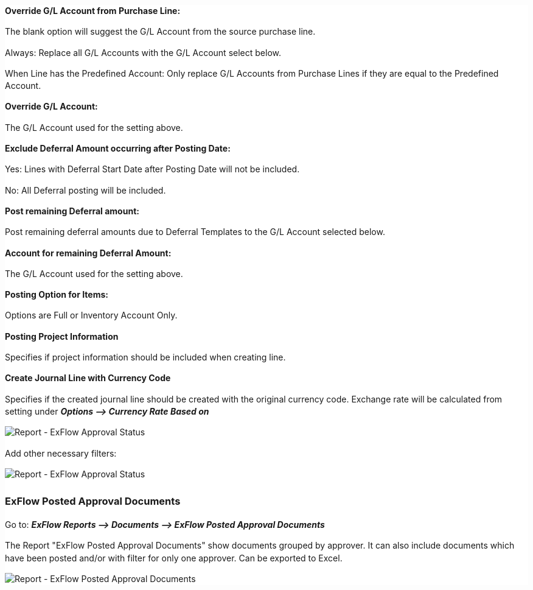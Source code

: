 **Override G/L Account from Purchase Line:**

The blank option will suggest the G/L Account from the source purchase
line.

Always: Replace all G/L Accounts with the G/L Account select below.

When Line has the Predefined Account: Only replace G/L Accounts from
Purchase Lines if they are equal to the Predefined Account.

**Override G/L Account:**

The G/L Account used for the setting above.

**Exclude Deferral Amount occurring after Posting Date:**

Yes: Lines with Deferral Start Date after Posting Date will not be
included.

No: All Deferral posting will be included.

**Post remaining Deferral amount:**

Post remaining deferral amounts due to Deferral Templates to the G/L
Account selected below.

**Account for remaining Deferral Amount:**

The G/L Account used for the setting above.

**Posting Option for Items:**

Options are Full or Inventory Account Only.

**Posting Project Information**

Specifies if project information should be included when creating line.

**Create Journal Line with Currency Code**

Specifies if the created journal line should be created with the original currency code. Exchange rate will be calculated from setting under ***Options --> Currency Rate Based on***

![Report - ExFlow Approval Status](@site/static/img/media/image381.png)


Add other necessary filters:

![Report - ExFlow Approval Status](@site/static/img/media/reports-approval-status-003.png)
<br/>

### ExFlow Posted Approval Documents

Go to: ***ExFlow Reports \--\> Documents \--\> ExFlow Posted Approval
Documents***

The Report "ExFlow Posted Approval Documents" show documents grouped by
approver. It can also include documents which have been posted and/or
with filter for only one approver. Can be exported to Excel.

![Report - ExFlow Posted Approval Documents](@site/static/img/media/image382.png)
